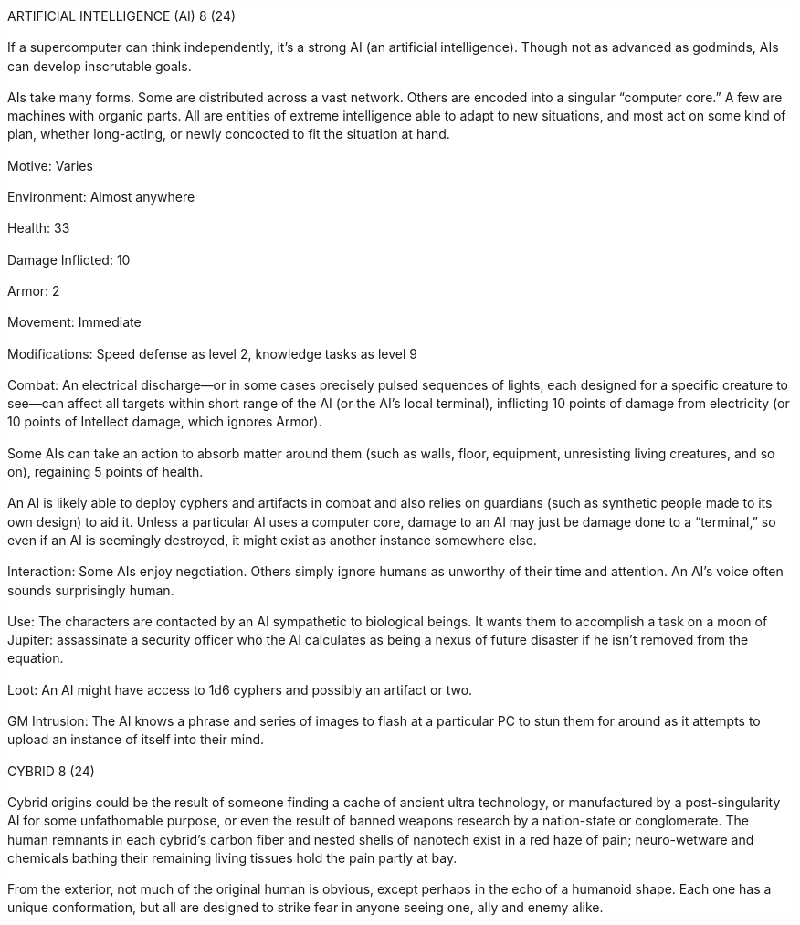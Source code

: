 ARTIFICIAL INTELLIGENCE (AI) 8 (24)

If a supercomputer can think independently, it’s a strong AI (an artificial intelligence). Though not as advanced as godminds, AIs can develop inscrutable goals. 

AIs take many forms. Some are distributed across a vast network. Others are encoded into a singular “computer core.” A few are machines with organic parts. All are entities of extreme intelligence able to adapt to new situations, and most act on some kind of plan, whether long-acting, or newly concocted to fit the situation at hand. 

Motive: Varies 

Environment: Almost anywhere 

Health: 33 

Damage Inflicted: 10 

Armor: 2 

Movement: Immediate 

Modifications: Speed defense as level 2, knowledge tasks as level 9 

Combat: An electrical discharge—or in some cases precisely pulsed sequences of lights, each designed for a specific creature to see—can affect all targets within short range of the AI (or the AI’s local terminal), inflicting 10 points of damage from electricity (or 10 points of Intellect damage, which ignores Armor). 

Some AIs can take an action to absorb matter around them (such as walls, floor, equipment, unresisting living creatures, and so on), regaining 5 points of health. 

An AI is likely able to deploy cyphers and artifacts in combat and also relies on guardians (such as synthetic people made to its own design) to aid it. Unless a particular AI uses a computer core, damage to an AI may just be damage done to a “terminal,” so even if an AI is seemingly destroyed, it might exist as another instance somewhere else. 

Interaction: Some AIs enjoy negotiation. Others simply ignore humans as unworthy of their time and attention. An AI’s voice often sounds surprisingly human. 

Use: The characters are contacted by an AI sympathetic to biological beings. It wants them to accomplish a task on a moon of Jupiter: assassinate a security officer who the AI calculates as being a nexus of future disaster if he isn’t removed from the equation. 

Loot: An AI might have access to 1d6 cyphers and possibly an artifact or two.

GM Intrusion: The AI knows a phrase and series of images to flash at a particular PC to stun them for around as it attempts to upload an instance of itself into their mind.

CYBRID 8 (24)

Cybrid origins could be the result of someone finding a cache of ancient ultra technology, or manufactured by a post-singularity AI for some unfathomable purpose, or even the result of banned weapons research by a nation-state or conglomerate. The human remnants in each cybrid’s carbon fiber and nested shells of nanotech exist in a red haze of pain; neuro-wetware and chemicals bathing their remaining living tissues hold the pain partly at bay. 

From the exterior, not much of the original human is obvious, except perhaps in the echo of a humanoid shape. Each one has a unique conformation, but all are designed to strike fear in anyone seeing one, ally and enemy alike. 
